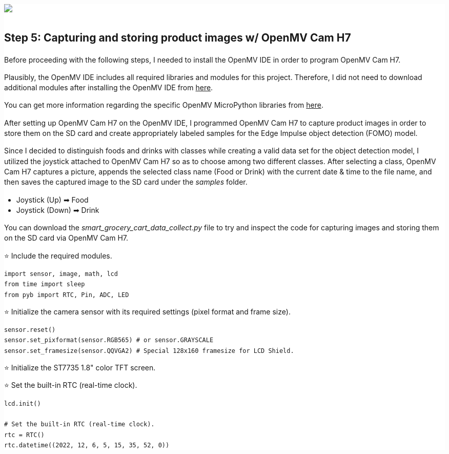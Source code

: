 ![](../.gitbook/assets/smart-grocery-cart-with-computer-vision/web\_app\_8.png)

## Step 5: Capturing and storing product images w/ OpenMV Cam H7

Before proceeding with the following steps, I needed to install the OpenMV IDE in order to program OpenMV Cam H7.

Plausibly, the OpenMV IDE includes all required libraries and modules for this project. Therefore, I did not need to download additional modules after installing the OpenMV IDE from [here](https://openmv.io/pages/download).

You can get more information regarding the specific OpenMV MicroPython libraries from [here](https://docs.openmv.io/library/index.html#libraries-specific-to-the-openmv-cam).

After setting up OpenMV Cam H7 on the OpenMV IDE, I programmed OpenMV Cam H7 to capture product images in order to store them on the SD card and create appropriately labeled samples for the Edge Impulse object detection (FOMO) model.

Since I decided to distinguish foods and drinks with classes while creating a valid data set for the object detection model, I utilized the joystick attached to OpenMV Cam H7 so as to choose among two different classes. After selecting a class, OpenMV Cam H7 captures a picture, appends the selected class name (Food or Drink) with the current date & time to the file name, and then saves the captured image to the SD card under the _samples_ folder.

* Joystick (Up) ➡ Food
* Joystick (Down) ➡ Drink

You can download the _smart\_grocery\_cart\_data\_collect.py_ file to try and inspect the code for capturing images and storing them on the SD card via OpenMV Cam H7.

⭐ Include the required modules.

```
import sensor, image, math, lcd
from time import sleep
from pyb import RTC, Pin, ADC, LED
```

⭐ Initialize the camera sensor with its required settings (pixel format and frame size).

```
sensor.reset()
sensor.set_pixformat(sensor.RGB565) # or sensor.GRAYSCALE
sensor.set_framesize(sensor.QQVGA2) # Special 128x160 framesize for LCD Shield.
```

⭐ Initialize the ST7735 1.8" color TFT screen.

⭐ Set the built-in RTC (real-time clock).

```
lcd.init()

# Set the built-in RTC (real-time clock).
rtc = RTC()
rtc.datetime((2022, 12, 6, 5, 15, 35, 52, 0))
```
